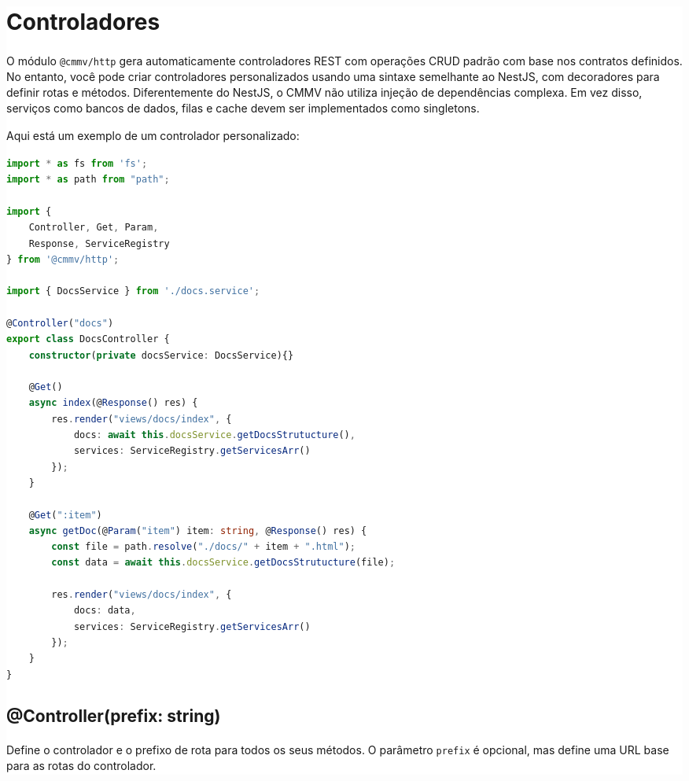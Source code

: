 # Controladores

O módulo ``@cmmv/http`` gera automaticamente controladores REST com operações CRUD padrão com base nos contratos definidos. No entanto, você pode criar controladores personalizados usando uma sintaxe semelhante ao NestJS, com decoradores para definir rotas e métodos. Diferentemente do NestJS, o CMMV não utiliza injeção de dependências complexa. Em vez disso, serviços como bancos de dados, filas e cache devem ser implementados como singletons.

Aqui está um exemplo de um controlador personalizado:

```typescript
import * as fs from 'fs';
import * as path from "path";

import { 
    Controller, Get, Param, 
    Response, ServiceRegistry 
} from '@cmmv/http';

import { DocsService } from './docs.service';

@Controller("docs")
export class DocsController {
    constructor(private docsService: DocsService){}

	@Get()
	async index(@Response() res) {		
		res.render("views/docs/index", {
			docs: await this.docsService.getDocsStrutucture(),
			services: ServiceRegistry.getServicesArr()
		});
	}

	@Get(":item")
	async getDoc(@Param("item") item: string, @Response() res) {
		const file = path.resolve("./docs/" + item + ".html");
		const data = await this.docsService.getDocsStrutucture(file);

		res.render("views/docs/index", {
			docs: data,
			services: ServiceRegistry.getServicesArr()
		});
	}
}
```

## @Controller(prefix: string)

Define o controlador e o prefixo de rota para todos os seus métodos. O parâmetro `prefix` é opcional, mas define uma URL base para as rotas do controlador.
